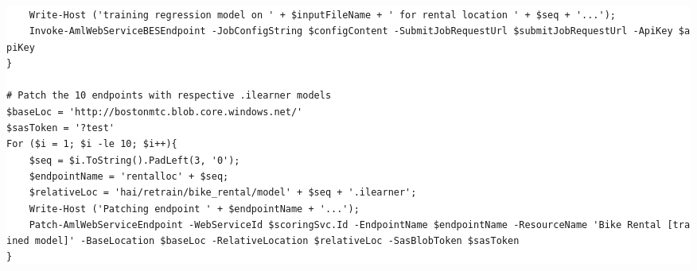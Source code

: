         Write-Host ('training regression model on ' + $inputFileName + ' for rental location ' + $seq + '...');
        Invoke-AmlWebServiceBESEndpoint -JobConfigString $configContent -SubmitJobRequestUrl $submitJobRequestUrl -ApiKey $apiKey
    }

    # Patch the 10 endpoints with respective .ilearner models
    $baseLoc = 'http://bostonmtc.blob.core.windows.net/'
    $sasToken = '?test'
    For ($i = 1; $i -le 10; $i++){
        $seq = $i.ToString().PadLeft(3, '0');
        $endpointName = 'rentalloc' + $seq;
        $relativeLoc = 'hai/retrain/bike_rental/model' + $seq + '.ilearner';
        Write-Host ('Patching endpoint ' + $endpointName + '...');
        Patch-AmlWebServiceEndpoint -WebServiceId $scoringSvc.Id -EndpointName $endpointName -ResourceName 'Bike Rental [trained model]' -BaseLocation $baseLoc -RelativeLocation $relativeLoc -SasBlobToken $sasToken
    }
